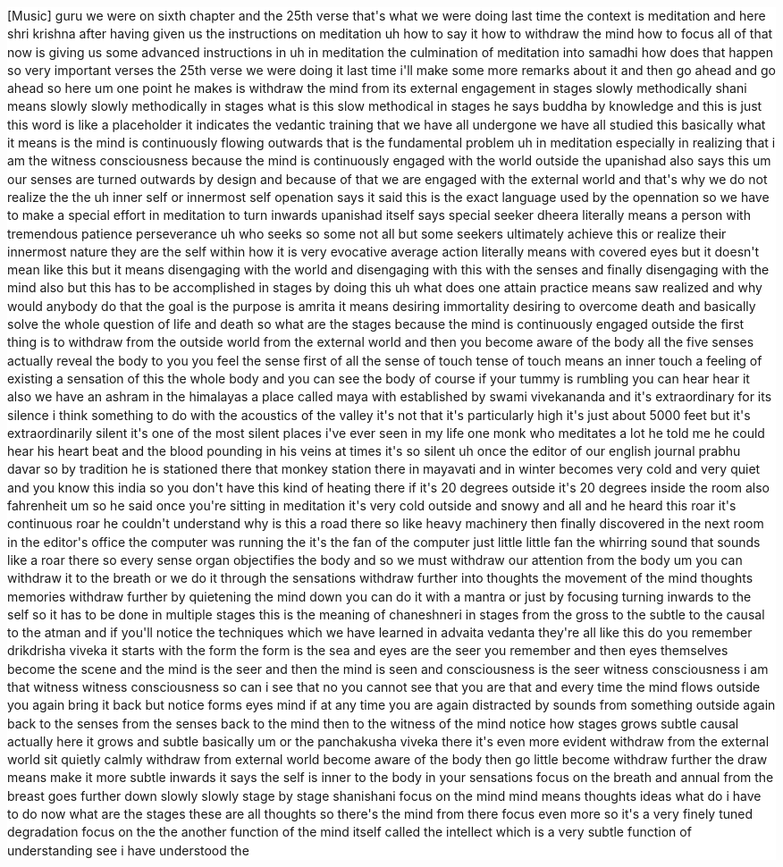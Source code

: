 [Music] guru we were on sixth chapter and the 25th verse that's what we were doing last time the context is meditation and here shri krishna after having given us the instructions on meditation uh how to say it how to withdraw the mind how to focus all of that now is giving us some advanced instructions in uh in meditation the culmination of meditation into samadhi how does that happen so very important verses the 25th verse we were doing it last time i'll make some more remarks about it and then go ahead and go ahead so here um one point he makes is withdraw the mind from its external engagement in stages slowly methodically shani means slowly slowly methodically in stages what is this slow methodical in stages he says buddha by knowledge and this is just this word is like a placeholder it indicates the vedantic training that we have all undergone we have all studied this basically what it means is the mind is continuously flowing outwards that is the fundamental problem uh in meditation especially in realizing that i am the witness consciousness because the mind is continuously engaged with the world outside the upanishad also says this um our senses are turned outwards by design and because of that we are engaged with the external world and that's why we do not realize the the uh inner self or innermost self openation says it said this is the exact language used by the opennation so we have to make a special effort in meditation to turn inwards upanishad itself says special seeker dheera literally means a person with tremendous patience perseverance uh who seeks so some not all but some seekers ultimately achieve this or realize their innermost nature they are the self within how it is very evocative average action literally means with covered eyes but it doesn't mean like this but it means disengaging with the world and disengaging with this with the senses and finally disengaging with the mind also but this has to be accomplished in stages by doing this uh what does one attain practice means saw realized and why would anybody do that the goal is the purpose is amrita it means desiring immortality desiring to overcome death and basically solve the whole question of life and death so what are the stages because the mind is continuously engaged outside the first thing is to withdraw from the outside world from the external world and then you become aware of the body all the five senses actually reveal the body to you you feel the sense first of all the sense of touch tense of touch means an inner touch a feeling of existing a sensation of this the whole body and you can see the body of course if your tummy is rumbling you can hear hear it also we have an ashram in the himalayas a place called maya with established by swami vivekananda and it's extraordinary for its silence i think something to do with the acoustics of the valley it's not that it's particularly high it's just about 5000 feet but it's extraordinarily silent it's one of the most silent places i've ever seen in my life one monk who meditates a lot he told me he could hear his heart beat and the blood pounding in his veins at times it's so silent uh once the editor of our english journal prabhu davar so by tradition he is stationed there that monkey station there in mayavati and in winter becomes very cold and very quiet and you know this india so you don't have this kind of heating there if it's 20 degrees outside it's 20 degrees inside the room also fahrenheit um so he said once you're sitting in meditation it's very cold outside and snowy and all and he heard this roar it's continuous roar he couldn't understand why is this a road there so like heavy machinery then finally discovered in the next room in the editor's office the computer was running the it's the fan of the computer just little little fan the whirring sound that sounds like a roar there so every sense organ objectifies the body and so we must withdraw our attention from the body um you can withdraw it to the breath or we do it through the sensations withdraw further into thoughts the movement of the mind thoughts memories withdraw further by quietening the mind down you can do it with a mantra or just by focusing turning inwards to the self so it has to be done in multiple stages this is the meaning of chaneshneri in stages from the gross to the subtle to the causal to the atman and if you'll notice the techniques which we have learned in advaita vedanta they're all like this do you remember drikdrisha viveka it starts with the form the form is the sea and eyes are the seer you remember and then eyes themselves become the scene and the mind is the seer and then the mind is seen and consciousness is the seer witness consciousness i am that witness witness consciousness so can i see that no you cannot see that you are that and every time the mind flows outside you again bring it back but notice forms eyes mind if at any time you are again distracted by sounds from something outside again back to the senses from the senses back to the mind then to the witness of the mind notice how stages grows subtle causal actually here it grows and subtle basically um or the panchakusha viveka there it's even more evident withdraw from the external world sit quietly calmly withdraw from external world become aware of the body then go little become withdraw further the draw means make it more subtle inwards it says the self is inner to the body in your sensations focus on the breath and annual from the breast goes further down slowly slowly stage by stage shanishani focus on the mind mind means thoughts ideas what do i have to do now what are the stages these are all thoughts so there's the mind from there focus even more so it's a very finely tuned degradation focus on the the another function of the mind itself called the intellect which is a very subtle function of understanding see i have understood the